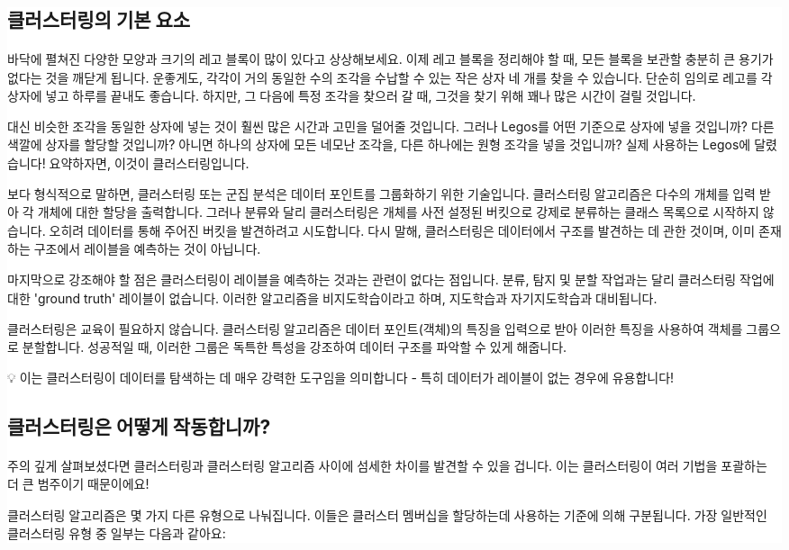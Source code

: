 <script>
     (adsbygoogle = window.adsbygoogle || []).push({});
</script>

## 클러스터링의 기본 요소

바닥에 펼쳐진 다양한 모양과 크기의 레고 블록이 많이 있다고 상상해보세요. 이제 레고 블록을 정리해야 할 때, 모든 블록을 보관할 충분히 큰 용기가 없다는 것을 깨닫게 됩니다. 운좋게도, 각각이 거의 동일한 수의 조각을 수납할 수 있는 작은 상자 네 개를 찾을 수 있습니다. 단순히 임의로 레고를 각 상자에 넣고 하루를 끝내도 좋습니다. 하지만, 그 다음에 특정 조각을 찾으러 갈 때, 그것을 찾기 위해 꽤나 많은 시간이 걸릴 것입니다.

대신 비슷한 조각을 동일한 상자에 넣는 것이 훨씬 많은 시간과 고민을 덜어줄 것입니다. 그러나 Legos를 어떤 기준으로 상자에 넣을 것입니까? 다른 색깔에 상자를 할당할 것입니까? 아니면 하나의 상자에 모든 네모난 조각을, 다른 하나에는 원형 조각을 넣을 것입니까? 실제 사용하는 Legos에 달렸습니다! 요약하자면, 이것이 클러스터링입니다.

보다 형식적으로 말하면, 클러스터링 또는 군집 분석은 데이터 포인트를 그룹화하기 위한 기술입니다. 클러스터링 알고리즘은 다수의 개체를 입력 받아 각 개체에 대한 할당을 출력합니다. 그러나 분류와 달리 클러스터링은 개체를 사전 설정된 버킷으로 강제로 분류하는 클래스 목록으로 시작하지 않습니다. 오히려 데이터를 통해 주어진 버킷을 발견하려고 시도합니다. 다시 말해, 클러스터링은 데이터에서 구조를 발견하는 데 관한 것이며, 이미 존재하는 구조에서 레이블을 예측하는 것이 아닙니다.



<ins class="adsbygoogle"
     style="display:block"
     data-ad-client="ca-pub-4877378276818686"
     data-ad-slot="1107185301"
     data-ad-format="auto"
     data-full-width-responsive="true"></ins>

<script>
     (adsbygoogle = window.adsbygoogle || []).push({});
</script>

마지막으로 강조해야 할 점은 클러스터링이 레이블을 예측하는 것과는 관련이 없다는 점입니다. 분류, 탐지 및 분할 작업과는 달리 클러스터링 작업에 대한 'ground truth' 레이블이 없습니다. 이러한 알고리즘을 비지도학습이라고 하며, 지도학습과 자기지도학습과 대비됩니다.

클러스터링은 교육이 필요하지 않습니다. 클러스터링 알고리즘은 데이터 포인트(객체)의 특징을 입력으로 받아 이러한 특징을 사용하여 객체를 그룹으로 분할합니다. 성공적일 때, 이러한 그룹은 독특한 특성을 강조하여 데이터 구조를 파악할 수 있게 해줍니다.

💡 이는 클러스터링이 데이터를 탐색하는 데 매우 강력한 도구임을 의미합니다 - 특히 데이터가 레이블이 없는 경우에 유용합니다!

## 클러스터링은 어떻게 작동합니까?



<ins class="adsbygoogle"
     style="display:block"
     data-ad-client="ca-pub-4877378276818686"
     data-ad-slot="1107185301"
     data-ad-format="auto"
     data-full-width-responsive="true"></ins>

<script>
     (adsbygoogle = window.adsbygoogle || []).push({});
</script>

주의 깊게 살펴보셨다면 클러스터링과 클러스터링 알고리즘 사이에 섬세한 차이를 발견할 수 있을 겁니다. 이는 클러스터링이 여러 기법을 포괄하는 더 큰 범주이기 때문이에요!

클러스터링 알고리즘은 몇 가지 다른 유형으로 나눠집니다. 이들은 클러스터 멤버십을 할당하는데 사용하는 기준에 의해 구분됩니다. 가장 일반적인 클러스터링 유형 중 일부는 다음과 같아요:
